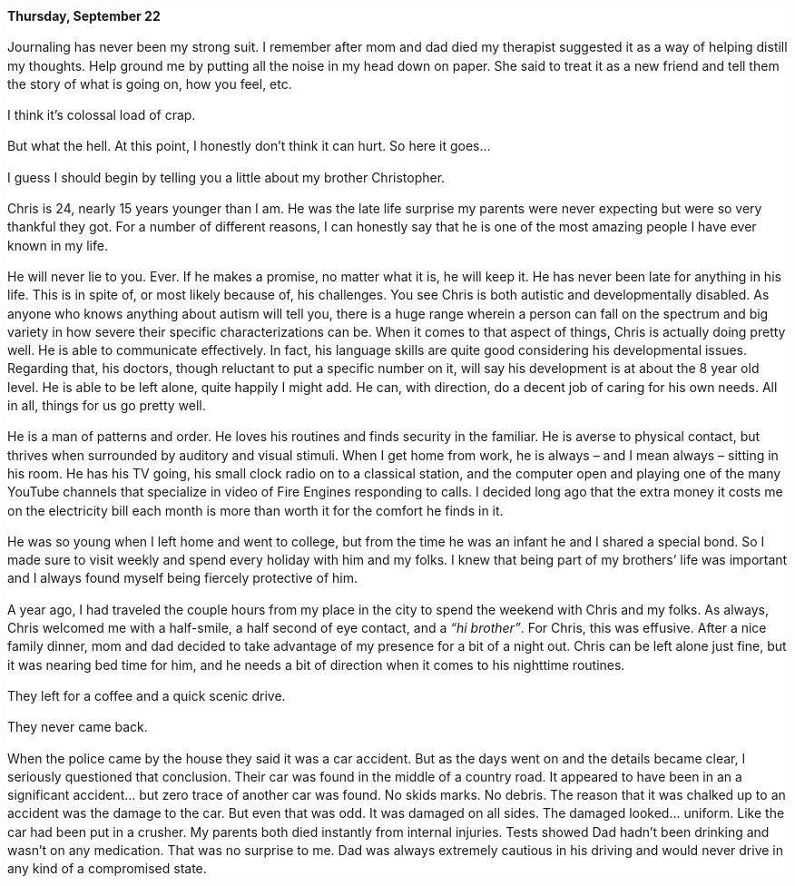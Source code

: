 **Thursday, September 22**

Journaling has never been my strong suit. I remember after mom and dad died my therapist suggested it as a way of helping distill my thoughts. Help ground me by putting all the noise in my head down on paper. She said to treat it as a new friend and tell them the story of what is going on, how you feel, etc.

I think it’s colossal load of crap.

But what the hell. At this point, I honestly don’t think it can hurt. So here it goes…

I guess I should begin by telling you a little about my brother Christopher.

Chris is 24, nearly 15 years younger than I am. He was the late life surprise my parents were never expecting but were so very thankful they got. For a number of different reasons, I can honestly say that he is one of the most amazing people I have ever known in my life.

He will never lie to you. Ever. If he makes a promise, no matter what it is, he will keep it. He has never been late for anything in his life. This is in spite of, or most likely because of, his challenges. You see Chris is both autistic and developmentally disabled. As anyone who knows anything about autism will tell you, there is a huge range wherein a person can fall on the spectrum and big variety in how severe their specific characterizations can be. When it comes to that aspect of things, Chris is actually doing pretty well. He is able to communicate effectively. In fact, his language skills are quite good considering his developmental issues. Regarding that, his doctors, though reluctant to put a specific number on it, will say his development is at about the 8 year old level. He is able to be left alone, quite happily I might add. He can, with direction, do a decent job of caring for his own needs. All in all, things for us go pretty well.

He is a man of patterns and order. He loves his routines and finds security in the familiar. He is averse to physical contact, but thrives when surrounded by auditory and visual stimuli. When I get home from work, he is always – and I mean always – sitting in his room. He has his TV going, his small clock radio on to a classical station, and the computer open and playing one of the many YouTube channels that specialize in video of Fire Engines responding to calls. I decided long ago that the extra money it costs me on the electricity bill each month is more than worth it for the comfort he finds in it.

He was so young when I left home and went to college, but from the time he was an infant he and I shared a special bond. So I made sure to visit weekly and spend every holiday with him and my folks. I knew that being part of my brothers’ life was important and I always found myself being fiercely protective of him.

A year ago, I had traveled the couple hours from my place in the city to spend the weekend with Chris and my folks. As always, Chris welcomed me with a half-smile, a half second of eye contact, and a *“hi brother”*. For Chris, this was effusive. After a nice family dinner, mom and dad decided to take advantage of my presence for a bit of a night out. Chris can be left alone just fine, but it was nearing bed time for him, and he needs a bit of direction when it comes to his nighttime routines.

They left for a coffee and a quick scenic drive.

They never came back.

When the police came by the house they said it was a car accident. But as the days went on and the details became clear, I seriously questioned that conclusion. Their car was found in the middle of a country road. It appeared to have been in an a significant accident… but zero trace of another car was found. No skids marks. No debris. The reason that it was chalked up to an accident was the damage to the car. But even that was odd. It was damaged on all sides. The damaged looked… uniform. Like the car had been put in a crusher. My parents both died instantly from internal injuries. Tests showed Dad hadn’t been drinking and wasn’t on any medication. That was no surprise to me. Dad was always extremely cautious in his driving and would never drive in any kind of a compromised state.
